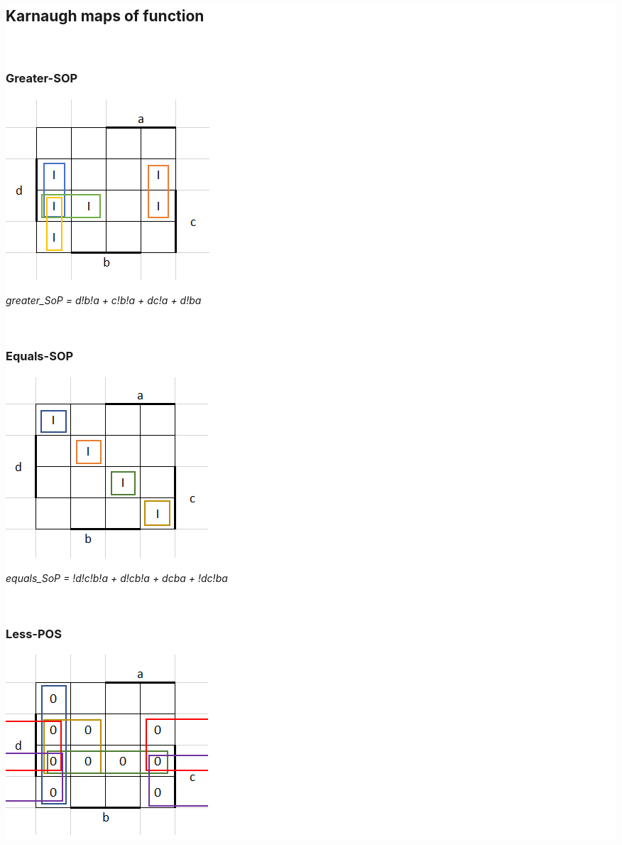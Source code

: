 ## Karnaugh maps of function
<br>

### Greater-SOP
![Greater-sop](images/greater.PNG)

_greater_SoP = d!b!a + c!b!a + dc!a + d!ba_

<br>

### Equals-SOP
![Equals-sop](images/equals.PNG)

_equals_SoP = !d!c!b!a + d!cb!a + dcba + !dc!ba_

<br>

### Less-POS
![Less-pos](images/less.PNG)
